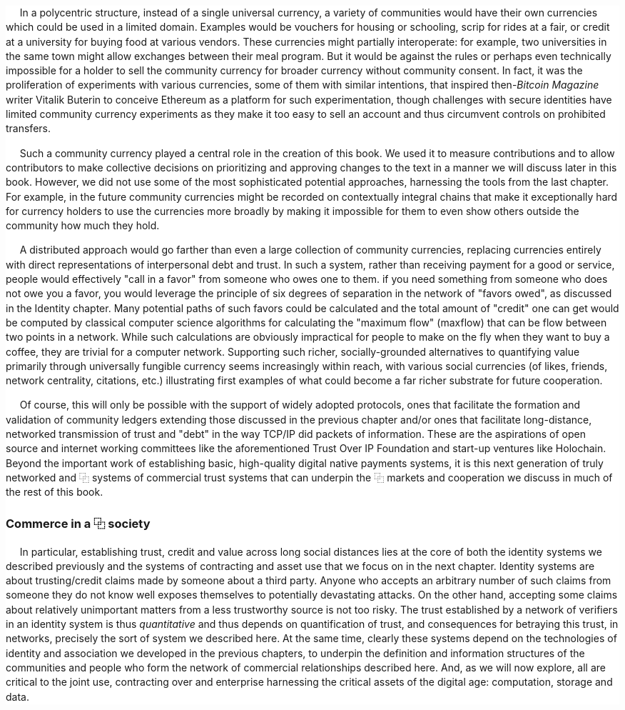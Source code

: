   &nbsp;&nbsp;&nbsp;&nbsp; In a polycentric structure, instead of a single universal currency, a variety of communities would have their own currencies which could be used in a limited domain.  Examples would be vouchers for housing or schooling, scrip for rides at a fair, or credit at a university for buying food at various vendors.  These currencies might partially interoperate: for example, two universities in the same town might allow exchanges between their meal program. But it would be against the rules or perhaps even technically impossible for a holder to sell the community currency for broader currency without community consent.  In fact, it was the proliferation of experiments with various currencies, some of them with similar intentions, that inspired then-*Bitcoin Magazine* writer Vitalik Buterin to conceive Ethereum as a platform for such experimentation, though challenges with secure identities have limited community currency experiments as they make it too easy to sell an account and thus circumvent controls on prohibited transfers.
  
   &nbsp;&nbsp;&nbsp;&nbsp; Such a community currency played a central role in the creation of this book.  We used it to measure contributions and to allow contributors to make collective decisions on prioritizing and approving changes to the text in a manner we will discuss later in this book.  However, we did not use some of the most sophisticated potential approaches, harnessing the tools from the last chapter.  For example, in the future community currencies might be recorded on contextually integral chains that make it exceptionally hard for currency holders to use the currencies more broadly by making it impossible for them to even show others outside the community how much they hold.
   
  
  &nbsp;&nbsp;&nbsp;&nbsp; A distributed approach would go farther than even a large collection of community currencies, replacing currencies entirely with direct representations of interpersonal debt and trust.  In such a system, rather than receiving payment for a good or service, people would effectively "call in a favor" from someone who owes one to them.  if you need something from someone who does not owe you a favor, you would leverage the principle of six degrees of separation in the network of "favors owed", as discussed in the Identity chapter.  Many potential paths of such favors could be calculated and the total amount of "credit" one can get would be computed by classical computer science algorithms for calculating the "maximum flow" (maxflow) that can be flow between two points in a network.  While such calculations are obviously impractical for people to make on the fly when they want to buy a coffee, they are trivial for a computer network.  Supporting such richer, socially-grounded alternatives to quantifying value primarily through universally fungible currency seems increasingly within reach, with various social currencies (of likes, friends, network centrality, citations, etc.) illustrating first examples of what could become a far richer substrate for future cooperation.
  
  
  &nbsp;&nbsp;&nbsp;&nbsp; Of course, this will only be possible with the support of widely adopted protocols, ones that facilitate the formation and validation of community ledgers extending those discussed in the previous chapter and/or ones that facilitate long-distance, networked transmission of trust and "debt" in the way TCP/IP did packets of information.  These are the aspirations of open source and internet working committees like the aforementioned Trust Over IP Foundation and start-up ventures like Holochain.  Beyond the important work of establishing basic, high-quality digital native payments systems, it is this next generation of truly networked and ⿻ systems of commercial trust systems that can underpin the ⿻ markets and cooperation we discuss in much of the rest of this book. 
 
  
  
### Commerce in a ⿻ society

 &nbsp;&nbsp;&nbsp;&nbsp; In particular, establishing trust, credit and value across long social distances lies at the core of both the identity systems we described previously and the systems of contracting and asset use that we focus on in the next chapter.  Identity systems are about trusting/credit claims made by someone about a third party.  Anyone who accepts an arbitrary number of such claims from someone they do not know well exposes themselves to potentially devastating attacks.  On the other hand, accepting some claims about relatively unimportant matters from a less trustworthy source is not too risky.  The trust established by a network of verifiers in an identity system is thus *quantitative* and thus depends on quantification of trust, and consequences for betraying this trust, in networks, precisely the sort of system we described here.  At the same time, clearly these systems depend on the technologies of identity and association we developed in the previous chapters, to underpin the definition and information structures of the communities and people who form the network of commercial relationships described here. And, as we will now explore, all are critical to the joint use, contracting over and enterprise harnessing the critical assets of the digital age: computation, storage and data.
